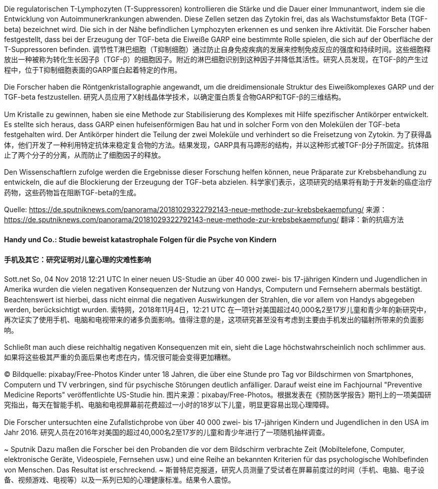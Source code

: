 Die regulatorischen T-Lymphozyten (T-Suppressoren) kontrollieren die Stärke und die Dauer einer Immunantwort, indem sie die Entwicklung von Autoimmunerkrankungen abwenden. Diese Zellen setzen das Zytokin frei, das als Wachstumsfaktor Beta (TGF-beta) bezeichnet wird. Die sich in der Nähe befindlichen Lymphozyten erkennen es und senken ihre Aktivität. Die Forscher haben festgestellt, dass bei der Erzeugung der TGF-beta die Eiweiße GARP eine bestimmte Rolle spielen, die sich auf der Oberfläche der T-Suppressoren befinden.
调节性T淋巴细胞（T抑制细胞）通过防止自身免疫疾病的发展来控制免疫反应的强度和持续时间。这些细胞释放出一种被称为转化生长因子β（TGF-β）的细胞因子。附近的淋巴细胞识别到这种因子并降低其活性。研究人员发现，在TGF-β的产生过程中，位于T抑制细胞表面的GARP蛋白起着特定的作用。

Die Forscher haben die Röntgenkristallographie angewandt, um die dreidimensionale Struktur des Eiweißkomplexes GARP und der TGF-beta festzustellen.
研究人员应用了X射线晶体学技术，以确定蛋白质复合物GARP和TGF-β的三维结构。

Um Kristalle zu gewinnen, haben sie eine Methode zur Stabilisierung des Komplexes mit Hilfe spezifischer Antikörper entwickelt. Es stellte sich heraus, dass GARP einen hufeisenförmigen Bau hat und in solcher Form von den Molekülen der TGF-beta festgehalten wird. Der Antikörper hindert die Teilung der zwei Moleküle und verhindert so die Freisetzung von Zytokin.
为了获得晶体，他们开发了一种利用特定抗体来稳定复合物的方法。结果发现，GARP具有马蹄形的结构，并以这种形式被TGF-β分子所固定。抗体阻止了两个分子的分离，从而防止了细胞因子的释放。

Den Wissenschaftlern zufolge werden die Ergebnisse dieser Forschung helfen können, neue Präparate zur Krebsbehandlung zu entwickeln, die auf die Blockierung der Erzeugung der TGF-beta abzielen.
科学家们表示，这项研究的结果将有助于开发新的癌症治疗药物，这些药物旨在阻断TGF-beta的生成。

Quelle: https://de.sputniknews.com/panorama/20181029322792143-neue-methode-zur-krebsbekaempfung/
来源：https://de.sputniknews.com/panorama/20181029322792143-neue-methode-zur-krebsbekaempfung/
翻译：新的抗癌方法

#### Handy und Co.:  Studie beweist katastrophale Folgen für die Psyche von Kindern
#### 手机及其它：研究证明对儿童心理的灾难性影响

Sott.net So, 04 Nov 2018 12:21 UTC In einer neuen US-Studie an über 40 000 zwei- bis 17-jährigen Kindern und Jugendlichen in Amerika wurden die vielen negativen Konsequenzen der Nutzung von Handys, Computern und Fernsehern abermals bestätigt. Beachtenswert ist hierbei, dass nicht einmal die negativen Auswirkungen der Strahlen, die vor allem von Handys abgegeben werden, berücksichtigt wurden.
索特网，2018年11月4日，12:21 UTC 在一项针对美国超过40,000名2至17岁儿童和青少年的新研究中，再次证实了使用手机、电脑和电视带来的诸多负面影响。值得注意的是，这项研究甚至没有考虑到主要由手机发出的辐射所带来的负面影响。

Schließt man auch diese reichhaltig negativen Konsequenzen mit ein, sieht die Lage höchstwahrscheinlich noch schlimmer aus.
如果将这些极其严重的负面后果也考虑在内，情况很可能会变得更加糟糕。

© Bildquelle: pixabay/Free-Photos Kinder unter 18 Jahren, die über eine Stunde pro Tag vor Bildschirmen von Smartphones, Computern und TV verbringen, sind für psychische Störungen deutlich anfälliger. Darauf weist eine im Fachjournal "Preventive Medicine Reports" veröffentlichte US-Studie hin.
图片来源：pixabay/Free-Photos。根据发表在《预防医学报告》期刊上的一项美国研究指出，每天在智能手机、电脑和电视屏幕前花费超过一小时的18岁以下儿童，明显更容易出现心理障碍。

Die Forscher untersuchten eine Zufallstichprobe von über 40 000 zwei- bis 17-jährigen Kindern und Jugendlichen in den USA im Jahr 2016.
研究人员在2016年对美国的超过40,000名2至17岁的儿童和青少年进行了一项随机抽样调查。

~ Sputnik Dazu maßen die Forscher bei den Probanden die vor dem Bildschirm verbrachte Zeit (Mobiltelefone, Computer, elektronische Geräte, Videospiele, Fernsehen usw.) und eine Reihe an bekannten Kriterien für das psychologische Wohlbefinden von Menschen. Das Resultat ist erschreckend.
~ 斯普特尼克报道，研究人员测量了受试者在屏幕前度过的时间（手机、电脑、电子设备、视频游戏、电视等）以及一系列已知的心理健康标准。结果令人震惊。
